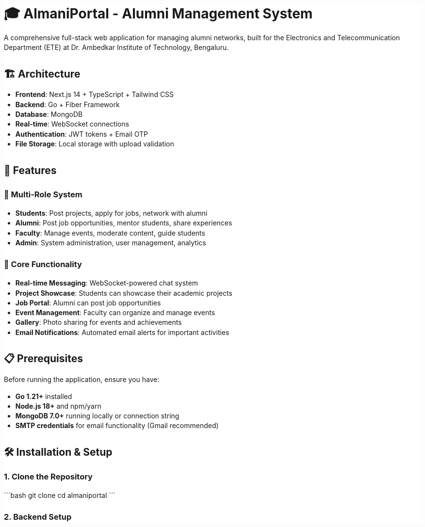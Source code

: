 # 🎓 AlmaniPortal - Alumni Management System

A comprehensive full-stack web application for managing alumni networks, built for the Electronics and Telecommunication Department (ETE) at Dr. Ambedkar Institute of Technology, Bengaluru.

## 🏗️ Architecture

- **Frontend**: Next.js 14 + TypeScript + Tailwind CSS
- **Backend**: Go + Fiber Framework
- **Database**: MongoDB
- **Real-time**: WebSocket connections
- **Authentication**: JWT tokens + Email OTP
- **File Storage**: Local storage with upload validation

## 🚀 Features

### 👥 Multi-Role System
- **Students**: Post projects, apply for jobs, network with alumni
- **Alumni**: Post job opportunities, mentor students, share experiences
- **Faculty**: Manage events, moderate content, guide students
- **Admin**: System administration, user management, analytics

### 🔧 Core Functionality
- **Real-time Messaging**: WebSocket-powered chat system
- **Project Showcase**: Students can showcase their academic projects
- **Job Portal**: Alumni can post job opportunities
- **Event Management**: Faculty can organize and manage events
- **Gallery**: Photo sharing for events and achievements
- **Email Notifications**: Automated email alerts for important activities

## 📋 Prerequisites

Before running the application, ensure you have:

- **Go 1.21+** installed
- **Node.js 18+** and npm/yarn
- **MongoDB 7.0+** running locally or connection string
- **SMTP credentials** for email functionality (Gmail recommended)

## 🛠️ Installation & Setup

### 1. Clone the Repository

\`\`\`bash
git clone <repository-url>
cd almaniportal
\`\`\`

### 2. Backend Setup
